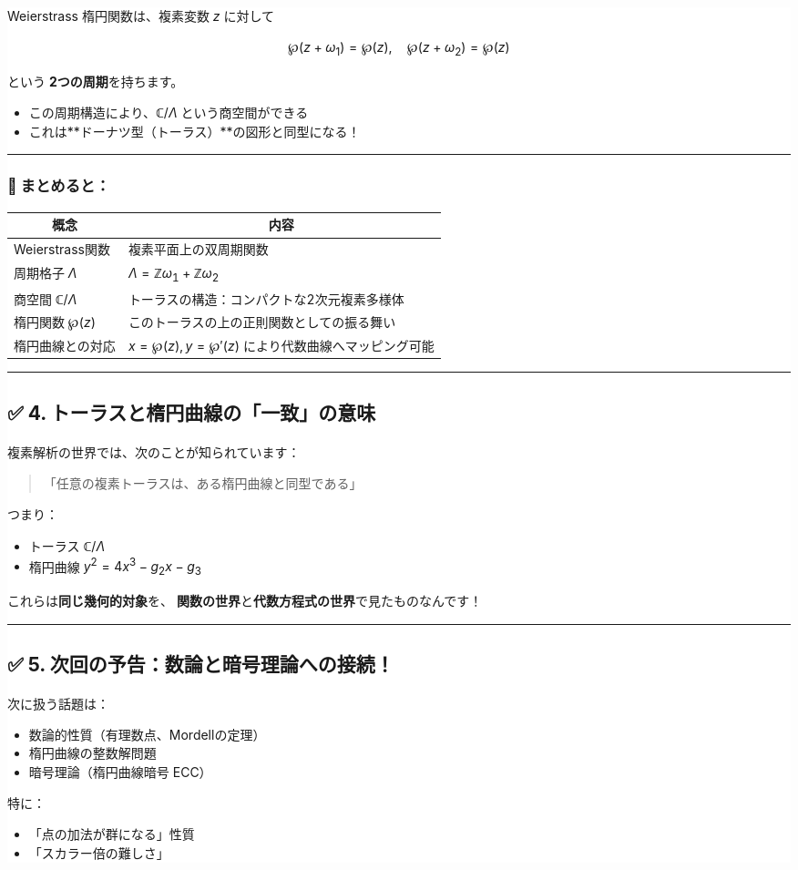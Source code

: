 Weierstrass 楕円関数は、複素変数 $z$ に対して

$$
\wp(z + \omega_1) = \wp(z), \quad \wp(z + \omega_2) = \wp(z)
$$

という **2つの周期**を持ちます。

* この周期構造により、$\mathbb{C} / \Lambda$ という商空間ができる
* これは\*\*ドーナツ型（トーラス）\*\*の図形と同型になる！

---

### 🔁 まとめると：

| 概念                       | 内容                                                    |
| ------------------------ | ----------------------------------------------------- |
| Weierstrass関数            | 複素平面上の双周期関数                                           |
| 周期格子 $\Lambda$           | $\Lambda = \mathbb{Z} \omega_1 + \mathbb{Z} \omega_2$ |
| 商空間 $\mathbb{C}/\Lambda$ | トーラスの構造：コンパクトな2次元複素多様体                                |
| 楕円関数 $\wp(z)$            | このトーラスの上の正則関数としての振る舞い                                 |
| 楕円曲線との対応                 | $x = \wp(z), y = \wp'(z)$ により代数曲線へマッピング可能             |

---

## ✅ 4. トーラスと楕円曲線の「一致」の意味

複素解析の世界では、次のことが知られています：

> 「任意の複素トーラスは、ある楕円曲線と同型である」

つまり：

* トーラス $\mathbb{C}/\Lambda$
* 楕円曲線 $y^2 = 4x^3 - g_2x - g_3$

これらは**同じ幾何的対象**を、
**関数の世界**と**代数方程式の世界**で見たものなんです！

---

## ✅ 5. 次回の予告：数論と暗号理論への接続！

次に扱う話題は：

* 数論的性質（有理数点、Mordellの定理）
* 楕円曲線の整数解問題
* 暗号理論（楕円曲線暗号 ECC）

特に：

* 「点の加法が群になる」性質
* 「スカラー倍の難しさ」
